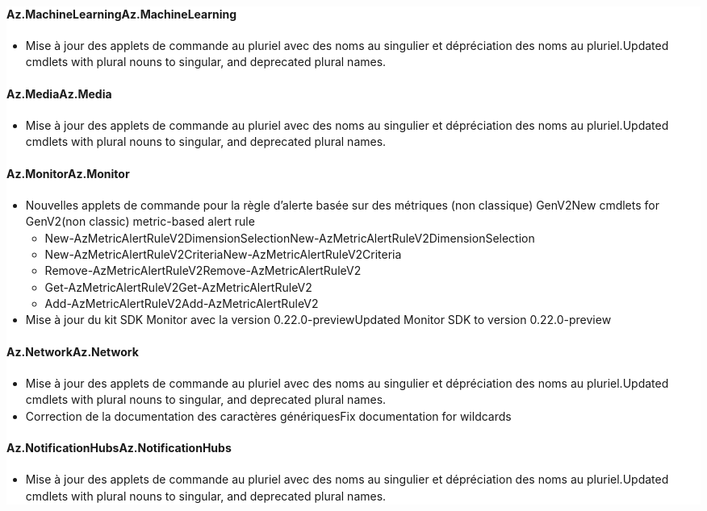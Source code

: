 #### <a name="azmachinelearning"></a><span data-ttu-id="6a0d5-356">Az.MachineLearning</span><span class="sxs-lookup"><span data-stu-id="6a0d5-356">Az.MachineLearning</span></span>
* <span data-ttu-id="6a0d5-357">Mise à jour des applets de commande au pluriel avec des noms au singulier et dépréciation des noms au pluriel.</span><span class="sxs-lookup"><span data-stu-id="6a0d5-357">Updated cmdlets with plural nouns to singular, and deprecated plural names.</span></span>

#### <a name="azmedia"></a><span data-ttu-id="6a0d5-358">Az.Media</span><span class="sxs-lookup"><span data-stu-id="6a0d5-358">Az.Media</span></span>
* <span data-ttu-id="6a0d5-359">Mise à jour des applets de commande au pluriel avec des noms au singulier et dépréciation des noms au pluriel.</span><span class="sxs-lookup"><span data-stu-id="6a0d5-359">Updated cmdlets with plural nouns to singular, and deprecated plural names.</span></span>

#### <a name="azmonitor"></a><span data-ttu-id="6a0d5-360">Az.Monitor</span><span class="sxs-lookup"><span data-stu-id="6a0d5-360">Az.Monitor</span></span>
  * <span data-ttu-id="6a0d5-361">Nouvelles applets de commande pour la règle d’alerte basée sur des métriques (non classique) GenV2</span><span class="sxs-lookup"><span data-stu-id="6a0d5-361">New cmdlets for GenV2(non classic) metric-based alert rule</span></span>
      - <span data-ttu-id="6a0d5-362">New-AzMetricAlertRuleV2DimensionSelection</span><span class="sxs-lookup"><span data-stu-id="6a0d5-362">New-AzMetricAlertRuleV2DimensionSelection</span></span>
      - <span data-ttu-id="6a0d5-363">New-AzMetricAlertRuleV2Criteria</span><span class="sxs-lookup"><span data-stu-id="6a0d5-363">New-AzMetricAlertRuleV2Criteria</span></span>
      - <span data-ttu-id="6a0d5-364">Remove-AzMetricAlertRuleV2</span><span class="sxs-lookup"><span data-stu-id="6a0d5-364">Remove-AzMetricAlertRuleV2</span></span>
      - <span data-ttu-id="6a0d5-365">Get-AzMetricAlertRuleV2</span><span class="sxs-lookup"><span data-stu-id="6a0d5-365">Get-AzMetricAlertRuleV2</span></span>
      - <span data-ttu-id="6a0d5-366">Add-AzMetricAlertRuleV2</span><span class="sxs-lookup"><span data-stu-id="6a0d5-366">Add-AzMetricAlertRuleV2</span></span>
  * <span data-ttu-id="6a0d5-367">Mise à jour du kit SDK Monitor avec la version 0.22.0-preview</span><span class="sxs-lookup"><span data-stu-id="6a0d5-367">Updated Monitor SDK to version 0.22.0-preview</span></span>

#### <a name="aznetwork"></a><span data-ttu-id="6a0d5-368">Az.Network</span><span class="sxs-lookup"><span data-stu-id="6a0d5-368">Az.Network</span></span>
* <span data-ttu-id="6a0d5-369">Mise à jour des applets de commande au pluriel avec des noms au singulier et dépréciation des noms au pluriel.</span><span class="sxs-lookup"><span data-stu-id="6a0d5-369">Updated cmdlets with plural nouns to singular, and deprecated plural names.</span></span>
* <span data-ttu-id="6a0d5-370">Correction de la documentation des caractères génériques</span><span class="sxs-lookup"><span data-stu-id="6a0d5-370">Fix documentation for wildcards</span></span>

#### <a name="aznotificationhubs"></a><span data-ttu-id="6a0d5-371">Az.NotificationHubs</span><span class="sxs-lookup"><span data-stu-id="6a0d5-371">Az.NotificationHubs</span></span>
* <span data-ttu-id="6a0d5-372">Mise à jour des applets de commande au pluriel avec des noms au singulier et dépréciation des noms au pluriel.</span><span class="sxs-lookup"><span data-stu-id="6a0d5-372">Updated cmdlets with plural nouns to singular, and deprecated plural names.</span></span>
